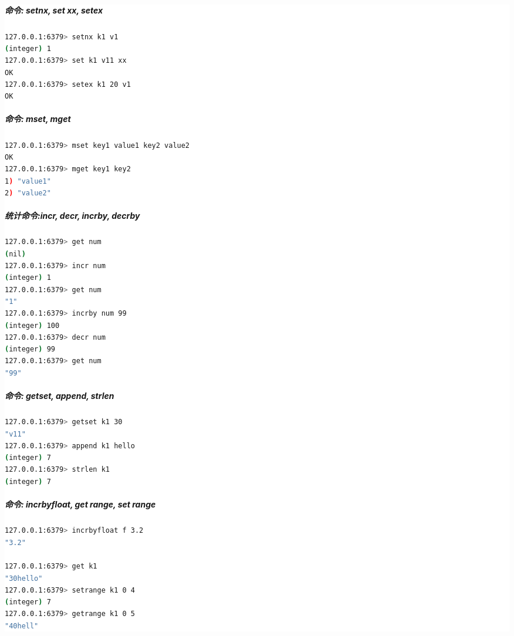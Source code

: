 ##### 命令: setnx, set xx, setex

```sh
127.0.0.1:6379> setnx k1 v1
(integer) 1
127.0.0.1:6379> set k1 v11 xx
OK
127.0.0.1:6379> setex k1 20 v1
OK
```

##### 命令: mset, mget

```sh
127.0.0.1:6379> mset key1 value1 key2 value2
OK
127.0.0.1:6379> mget key1 key2
1) "value1"
2) "value2"
```

##### 统计命令:incr, decr, incrby, decrby

```sh
127.0.0.1:6379> get num
(nil)
127.0.0.1:6379> incr num
(integer) 1
127.0.0.1:6379> get num
"1"
127.0.0.1:6379> incrby num 99
(integer) 100
127.0.0.1:6379> decr num
(integer) 99
127.0.0.1:6379> get num
"99"
```

##### 命令: getset, append, strlen

```sh
127.0.0.1:6379> getset k1 30
"v11"
127.0.0.1:6379> append k1 hello
(integer) 7
127.0.0.1:6379> strlen k1
(integer) 7
```

##### 命令: incrbyfloat, get range, set range

```sh
127.0.0.1:6379> incrbyfloat f 3.2
"3.2"

127.0.0.1:6379> get k1
"30hello"
127.0.0.1:6379> setrange k1 0 4
(integer) 7
127.0.0.1:6379> getrange k1 0 5
"40hell"
```
